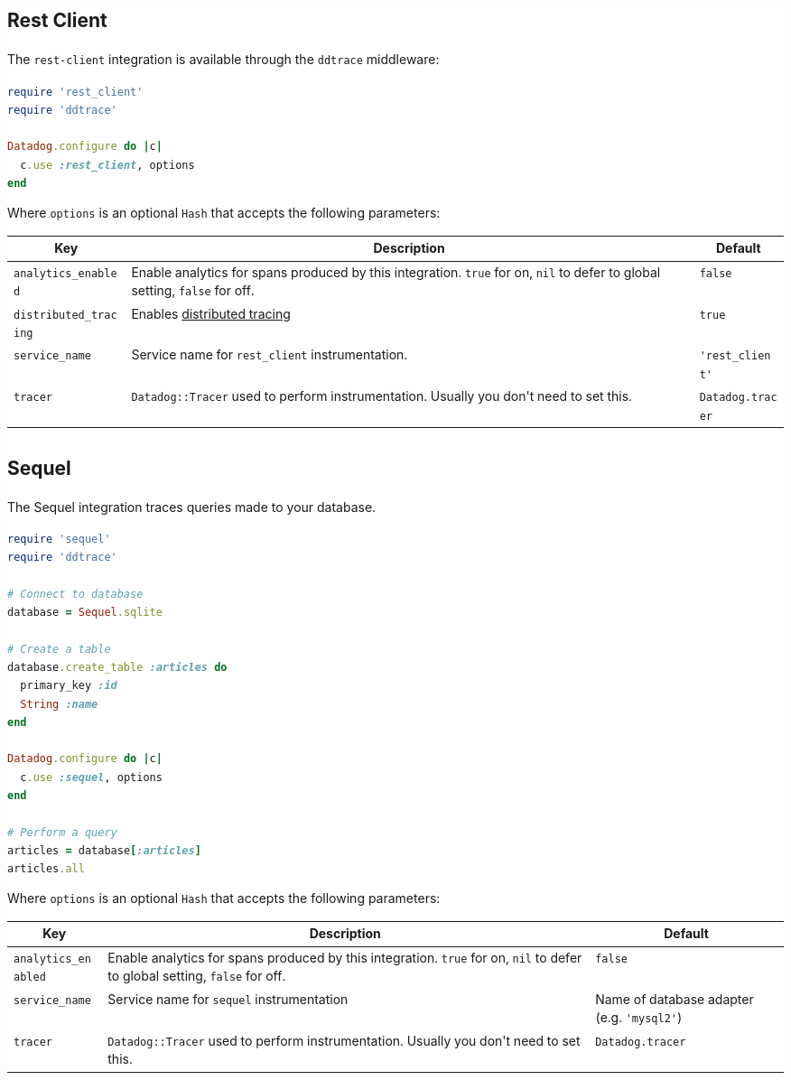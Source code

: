 ## Rest Client

The `rest-client` integration is available through the `ddtrace` middleware:

```ruby
require 'rest_client'
require 'ddtrace'

Datadog.configure do |c|
  c.use :rest_client, options
end
```

Where `options` is an optional `Hash` that accepts the following parameters:

| Key                   | Description                                                                                                                | Default          |
|-----------------------|----------------------------------------------------------------------------------------------------------------------------|------------------|
| `analytics_enabled`   | Enable analytics for spans produced by this integration. `true` for on, `nil` to defer to global setting, `false` for off. | `false`          |
| `distributed_tracing` | Enables [distributed tracing](https://github.com/DataDog/dd-trace-rb/blob/master/docs/DistributedTracing.md)               | `true`           |
| `service_name`        | Service name for `rest_client` instrumentation.                                                                            | `'rest_client'`  |
| `tracer`              | `Datadog::Tracer` used to perform instrumentation. Usually you don't need to set this.                                     | `Datadog.tracer` |

## Sequel

The Sequel integration traces queries made to your database.

```ruby
require 'sequel'
require 'ddtrace'

# Connect to database
database = Sequel.sqlite

# Create a table
database.create_table :articles do
  primary_key :id
  String :name
end

Datadog.configure do |c|
  c.use :sequel, options
end

# Perform a query
articles = database[:articles]
articles.all
```

Where `options` is an optional `Hash` that accepts the following parameters:

| Key                 | Description                                                                                                                | Default                                    |
|---------------------|----------------------------------------------------------------------------------------------------------------------------|--------------------------------------------|
| `analytics_enabled` | Enable analytics for spans produced by this integration. `true` for on, `nil` to defer to global setting, `false` for off. | `false`                                    |
| `service_name`      | Service name for `sequel` instrumentation                                                                                  | Name of database adapter (e.g. `'mysql2'`) |
| `tracer`            | `Datadog::Tracer` used to perform instrumentation. Usually you don't need to set this.                                     | `Datadog.tracer`                           |
